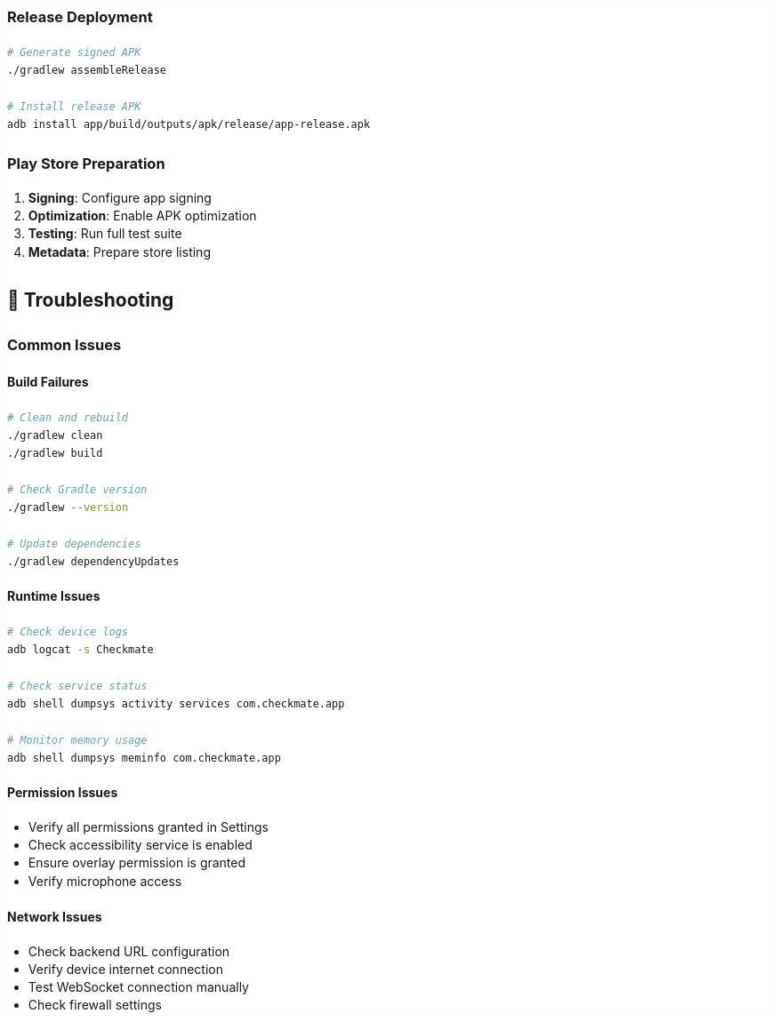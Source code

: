 ### Release Deployment
```bash
# Generate signed APK
./gradlew assembleRelease

# Install release APK
adb install app/build/outputs/apk/release/app-release.apk
```

### Play Store Preparation
1. **Signing**: Configure app signing
2. **Optimization**: Enable APK optimization
3. **Testing**: Run full test suite
4. **Metadata**: Prepare store listing

## 🐛 Troubleshooting

### Common Issues

#### Build Failures
```bash
# Clean and rebuild
./gradlew clean
./gradlew build

# Check Gradle version
./gradlew --version

# Update dependencies
./gradlew dependencyUpdates
```

#### Runtime Issues
```bash
# Check device logs
adb logcat -s Checkmate

# Check service status
adb shell dumpsys activity services com.checkmate.app

# Monitor memory usage
adb shell dumpsys meminfo com.checkmate.app
```

#### Permission Issues
- Verify all permissions granted in Settings
- Check accessibility service is enabled
- Ensure overlay permission is granted
- Verify microphone access

#### Network Issues
- Check backend URL configuration
- Verify device internet connection
- Test WebSocket connection manually
- Check firewall settings
